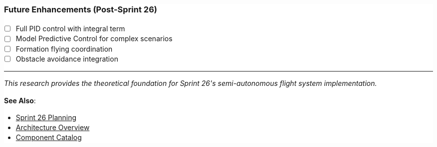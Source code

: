 ### Future Enhancements (Post-Sprint 26)
- [ ] Full PID control with integral term
- [ ] Model Predictive Control for complex scenarios
- [ ] Formation flying coordination
- [ ] Obstacle avoidance integration

---

*This research provides the theoretical foundation for Sprint 26's semi-autonomous flight system implementation.*

**See Also**:
- [Sprint 26 Planning](../../sprints/active/SPRINT_26_SEMI_AUTONOMOUS_FLIGHT.md)
- [Architecture Overview](../../technical/ARCHITECTURE_OVERVIEW.md)
- [Component Catalog](../../technical/COMPONENT_CATALOG.md)
